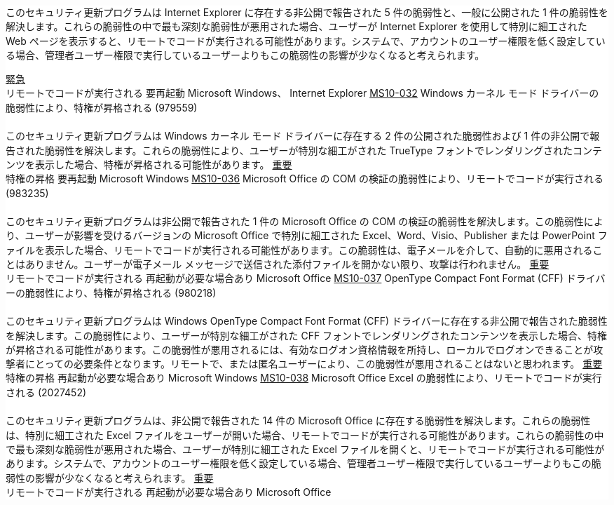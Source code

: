 このセキュリティ更新プログラムは Internet Explorer に存在する非公開で報告された 5 件の脆弱性と、一般に公開された 1 件の脆弱性を解決します。これらの脆弱性の中で最も深刻な脆弱性が悪用された場合、ユーザーが Internet Explorer を使用して特別に細工された Web ページを表示すると、リモートでコードが実行される可能性があります。システムで、アカウントのユーザー権限を低く設定している場合、管理者ユーザー権限で実行しているユーザーよりもこの脆弱性の影響が少なくなると考えられます。</td>
<td style="border:1px solid black;"><a href="http://www.microsoft.com/japan/technet/security/bulletin/rating.mspx">緊急</a><br />
リモートでコードが実行される</td>
<td style="border:1px solid black;">要再起動</td>
<td style="border:1px solid black;">Microsoft Windows、 Internet Explorer</td>
</tr>
<tr class="even">
<td style="border:1px solid black;"><a href="http://technet.microsoft.com/security/bulletin/ms10-032">MS10-032</a></td>
<td style="border:1px solid black;">Windows カーネル モード ドライバーの脆弱性により、特権が昇格される (979559)<br />
<br />
このセキュリティ更新プログラムは Windows カーネル モード ドライバーに存在する 2 件の公開された脆弱性および 1 件の非公開で報告された脆弱性を解決します。これらの脆弱性により、ユーザーが特別な細工がされた TrueType フォントでレンダリングされたコンテンツを表示した場合、特権が昇格される可能性があります。</td>
<td style="border:1px solid black;"><a href="http://www.microsoft.com/japan/technet/security/bulletin/rating.mspx">重要</a><br />
特権の昇格</td>
<td style="border:1px solid black;">要再起動</td>
<td style="border:1px solid black;">Microsoft Windows</td>
</tr>
<tr class="odd">
<td style="border:1px solid black;"><a href="http://technet.microsoft.com/security/bulletin/ms10-036">MS10-036</a></td>
<td style="border:1px solid black;">Microsoft Office の COM の検証の脆弱性により、リモートでコードが実行される (983235)<br />
<br />
このセキュリティ更新プログラムは非公開で報告された 1 件の Microsoft Office の COM の検証の脆弱性を解決します。この脆弱性により、ユーザーが影響を受けるバージョンの Microsoft Office で特別に細工された Excel、Word、Visio、Publisher または PowerPoint ファイルを表示した場合、リモートでコードが実行される可能性があります。この脆弱性は、電子メールを介して、自動的に悪用されることはありません。ユーザーが電子メール メッセージで送信された添付ファイルを開かない限り、攻撃は行われません。</td>
<td style="border:1px solid black;"><a href="http://www.microsoft.com/japan/technet/security/bulletin/rating.mspx">重要</a><br />
リモートでコードが実行される</td>
<td style="border:1px solid black;">再起動が必要な場合あり</td>
<td style="border:1px solid black;">Microsoft Office</td>
</tr>
<tr class="even">
<td style="border:1px solid black;"><a href="http://technet.microsoft.com/security/bulletin/ms10-037">MS10-037</a></td>
<td style="border:1px solid black;">OpenType Compact Font Format (CFF) ドライバーの脆弱性により、特権が昇格される (980218)<br />
<br />
このセキュリティ更新プログラムは Windows OpenType Compact Font Format (CFF) ドライバーに存在する非公開で報告された脆弱性を解決します。この脆弱性により、ユーザーが特別な細工がされた CFF フォントでレンダリングされたコンテンツを表示した場合、特権が昇格される可能性があります。この脆弱性が悪用されるには、有効なログオン資格情報を所持し、ローカルでログオンできることが攻撃者にとっての必要条件となります。リモートで、または匿名ユーザーにより、この脆弱性が悪用されることはないと思われます。</td>
<td style="border:1px solid black;"><a href="http://www.microsoft.com/japan/technet/security/bulletin/rating.mspx">重要</a><br />
特権の昇格</td>
<td style="border:1px solid black;">再起動が必要な場合あり</td>
<td style="border:1px solid black;">Microsoft Windows</td>
</tr>
<tr class="odd">
<td style="border:1px solid black;"><a href="http://technet.microsoft.com/security/bulletin/ms10-038">MS10-038</a></td>
<td style="border:1px solid black;">Microsoft Office Excel の脆弱性により、リモートでコードが実行される (2027452)<br />
<br />
このセキュリティ更新プログラムは、非公開で報告された 14 件の Microsoft Office に存在する脆弱性を解決します。これらの脆弱性は、特別に細工された Excel ファイルをユーザーが開いた場合、リモートでコードが実行される可能性があります。これらの脆弱性の中で最も深刻な脆弱性が悪用された場合、ユーザーが特別に細工された Excel ファイルを開くと、リモートでコードが実行される可能性があります。システムで、アカウントのユーザー権限を低く設定している場合、管理者ユーザー権限で実行しているユーザーよりもこの脆弱性の影響が少なくなると考えられます。</td>
<td style="border:1px solid black;"><a href="http://www.microsoft.com/japan/technet/security/bulletin/rating.mspx">重要</a><br />
リモートでコードが実行される</td>
<td style="border:1px solid black;">再起動が必要な場合あり</td>
<td style="border:1px solid black;">Microsoft Office</td>